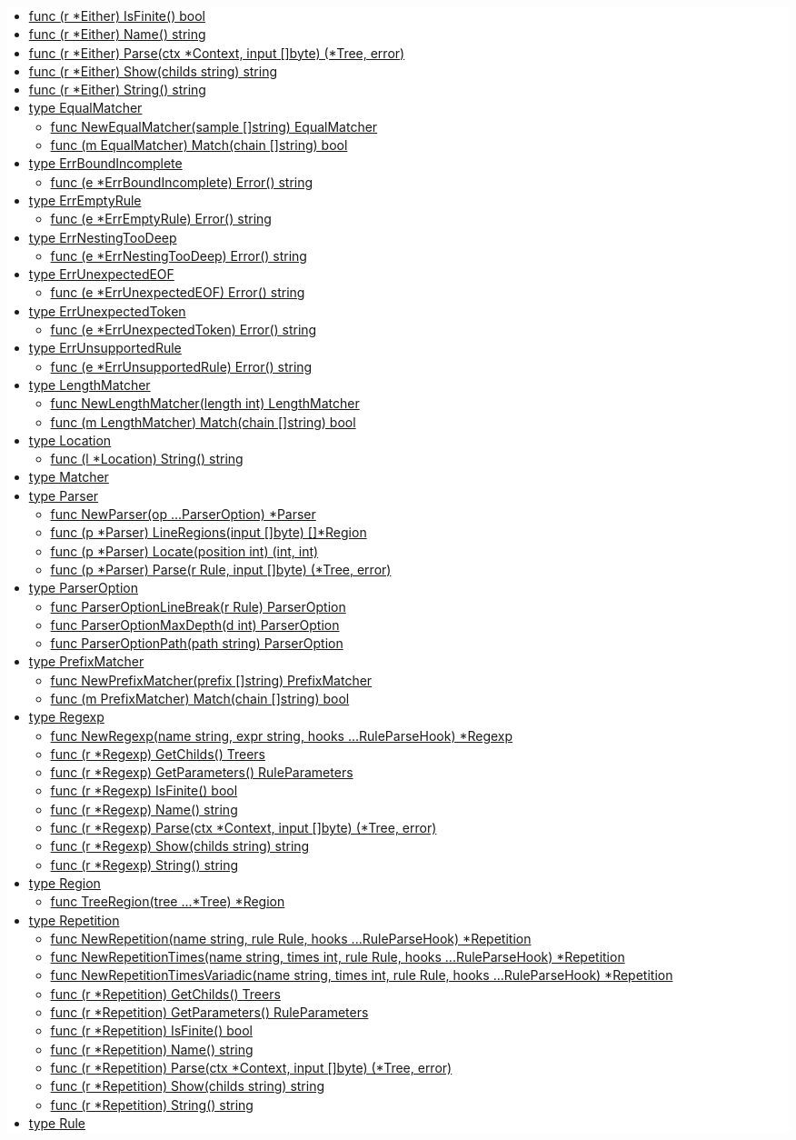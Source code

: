   - [func (r *Either) IsFinite() bool](<#Either.IsFinite>)
  - [func (r *Either) Name() string](<#Either.Name>)
  - [func (r *Either) Parse(ctx *Context, input []byte) (*Tree, error)](<#Either.Parse>)
  - [func (r *Either) Show(childs string) string](<#Either.Show>)
  - [func (r *Either) String() string](<#Either.String>)
- [type EqualMatcher](<#EqualMatcher>)
  - [func NewEqualMatcher(sample []string) EqualMatcher](<#NewEqualMatcher>)
  - [func (m EqualMatcher) Match(chain []string) bool](<#EqualMatcher.Match>)
- [type ErrBoundIncomplete](<#ErrBoundIncomplete>)
  - [func (e *ErrBoundIncomplete) Error() string](<#ErrBoundIncomplete.Error>)
- [type ErrEmptyRule](<#ErrEmptyRule>)
  - [func (e *ErrEmptyRule) Error() string](<#ErrEmptyRule.Error>)
- [type ErrNestingTooDeep](<#ErrNestingTooDeep>)
  - [func (e *ErrNestingTooDeep) Error() string](<#ErrNestingTooDeep.Error>)
- [type ErrUnexpectedEOF](<#ErrUnexpectedEOF>)
  - [func (e *ErrUnexpectedEOF) Error() string](<#ErrUnexpectedEOF.Error>)
- [type ErrUnexpectedToken](<#ErrUnexpectedToken>)
  - [func (e *ErrUnexpectedToken) Error() string](<#ErrUnexpectedToken.Error>)
- [type ErrUnsupportedRule](<#ErrUnsupportedRule>)
  - [func (e *ErrUnsupportedRule) Error() string](<#ErrUnsupportedRule.Error>)
- [type LengthMatcher](<#LengthMatcher>)
  - [func NewLengthMatcher(length int) LengthMatcher](<#NewLengthMatcher>)
  - [func (m LengthMatcher) Match(chain []string) bool](<#LengthMatcher.Match>)
- [type Location](<#Location>)
  - [func (l *Location) String() string](<#Location.String>)
- [type Matcher](<#Matcher>)
- [type Parser](<#Parser>)
  - [func NewParser(op ...ParserOption) *Parser](<#NewParser>)
  - [func (p *Parser) LineRegions(input []byte) []*Region](<#Parser.LineRegions>)
  - [func (p *Parser) Locate(position int) (int, int)](<#Parser.Locate>)
  - [func (p *Parser) Parse(r Rule, input []byte) (*Tree, error)](<#Parser.Parse>)
- [type ParserOption](<#ParserOption>)
  - [func ParserOptionLineBreak(r Rule) ParserOption](<#ParserOptionLineBreak>)
  - [func ParserOptionMaxDepth(d int) ParserOption](<#ParserOptionMaxDepth>)
  - [func ParserOptionPath(path string) ParserOption](<#ParserOptionPath>)
- [type PrefixMatcher](<#PrefixMatcher>)
  - [func NewPrefixMatcher(prefix []string) PrefixMatcher](<#NewPrefixMatcher>)
  - [func (m PrefixMatcher) Match(chain []string) bool](<#PrefixMatcher.Match>)
- [type Regexp](<#Regexp>)
  - [func NewRegexp(name string, expr string, hooks ...RuleParseHook) *Regexp](<#NewRegexp>)
  - [func (r *Regexp) GetChilds() Treers](<#Regexp.GetChilds>)
  - [func (r *Regexp) GetParameters() RuleParameters](<#Regexp.GetParameters>)
  - [func (r *Regexp) IsFinite() bool](<#Regexp.IsFinite>)
  - [func (r *Regexp) Name() string](<#Regexp.Name>)
  - [func (r *Regexp) Parse(ctx *Context, input []byte) (*Tree, error)](<#Regexp.Parse>)
  - [func (r *Regexp) Show(childs string) string](<#Regexp.Show>)
  - [func (r *Regexp) String() string](<#Regexp.String>)
- [type Region](<#Region>)
  - [func TreeRegion(tree ...*Tree) *Region](<#TreeRegion>)
- [type Repetition](<#Repetition>)
  - [func NewRepetition(name string, rule Rule, hooks ...RuleParseHook) *Repetition](<#NewRepetition>)
  - [func NewRepetitionTimes(name string, times int, rule Rule, hooks ...RuleParseHook) *Repetition](<#NewRepetitionTimes>)
  - [func NewRepetitionTimesVariadic(name string, times int, rule Rule, hooks ...RuleParseHook) *Repetition](<#NewRepetitionTimesVariadic>)
  - [func (r *Repetition) GetChilds() Treers](<#Repetition.GetChilds>)
  - [func (r *Repetition) GetParameters() RuleParameters](<#Repetition.GetParameters>)
  - [func (r *Repetition) IsFinite() bool](<#Repetition.IsFinite>)
  - [func (r *Repetition) Name() string](<#Repetition.Name>)
  - [func (r *Repetition) Parse(ctx *Context, input []byte) (*Tree, error)](<#Repetition.Parse>)
  - [func (r *Repetition) Show(childs string) string](<#Repetition.Show>)
  - [func (r *Repetition) String() string](<#Repetition.String>)
- [type Rule](<#Rule>)